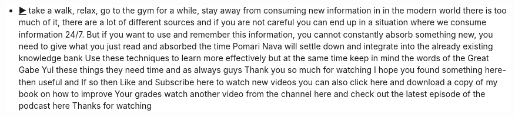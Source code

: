 - ~~[▶](https://www.youtube.com/watch?v=2A9wxq__Ioo&t=506)~~  take a walk, relax, go to the gym for a while, stay away from consuming new information in  in the modern world there is too much of it, there are a lot of different sources and if you are not careful you can end up in a situation where we consume information 24/7. But if you want to use and remember this information, you cannot constantly absorb something new, you need to give what you just read  and absorbed the time Pomari Nava will settle down and integrate into the already existing knowledge bank Use these techniques to learn more effectively but at the same time keep in mind the words of the Great Gabe Yul these things they need time and as always guys Thank you so much for watching I hope you found something here-  then useful and If so then Like and Subscribe here to watch new videos you can also click here and download a copy of my book on how to improve Your grades watch another video from the channel here and check out the latest episode of the podcast here Thanks for watching